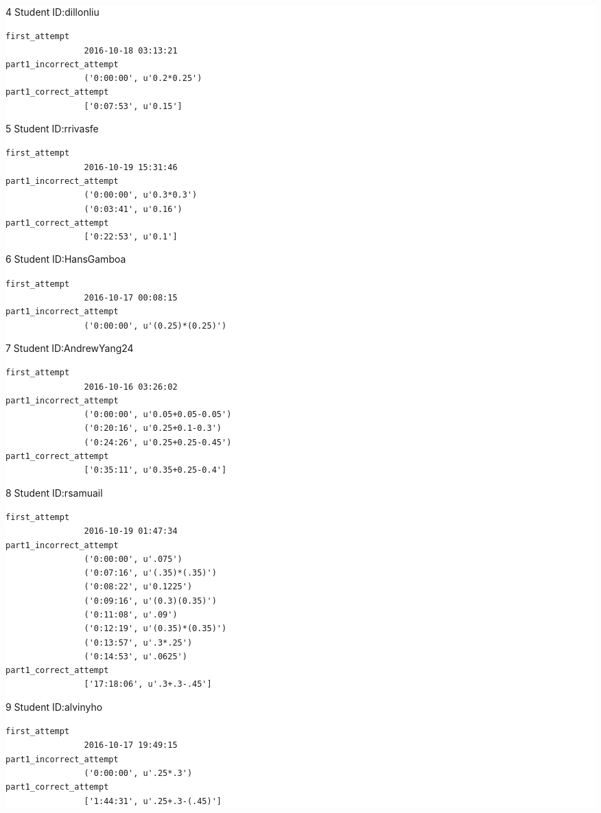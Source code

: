 4 Student ID:dillonliu

	first_attempt
					2016-10-18 03:13:21
	part1_incorrect_attempt
					('0:00:00', u'0.2*0.25')
	part1_correct_attempt
					['0:07:53', u'0.15']

5 Student ID:rrivasfe

	first_attempt
					2016-10-19 15:31:46
	part1_incorrect_attempt
					('0:00:00', u'0.3*0.3')
					('0:03:41', u'0.16')
	part1_correct_attempt
					['0:22:53', u'0.1']

6 Student ID:HansGamboa

	first_attempt
					2016-10-17 00:08:15
	part1_incorrect_attempt
					('0:00:00', u'(0.25)*(0.25)')

7 Student ID:AndrewYang24

	first_attempt
					2016-10-16 03:26:02
	part1_incorrect_attempt
					('0:00:00', u'0.05+0.05-0.05')
					('0:20:16', u'0.25+0.1-0.3')
					('0:24:26', u'0.25+0.25-0.45')
	part1_correct_attempt
					['0:35:11', u'0.35+0.25-0.4']

8 Student ID:rsamuail

	first_attempt
					2016-10-19 01:47:34
	part1_incorrect_attempt
					('0:00:00', u'.075')
					('0:07:16', u'(.35)*(.35)')
					('0:08:22', u'0.1225')
					('0:09:16', u'(0.3)(0.35)')
					('0:11:08', u'.09')
					('0:12:19', u'(0.35)*(0.35)')
					('0:13:57', u'.3*.25')
					('0:14:53', u'.0625')
	part1_correct_attempt
					['17:18:06', u'.3+.3-.45']

9 Student ID:alvinyho

	first_attempt
					2016-10-17 19:49:15
	part1_incorrect_attempt
					('0:00:00', u'.25*.3')
	part1_correct_attempt
					['1:44:31', u'.25+.3-(.45)']
